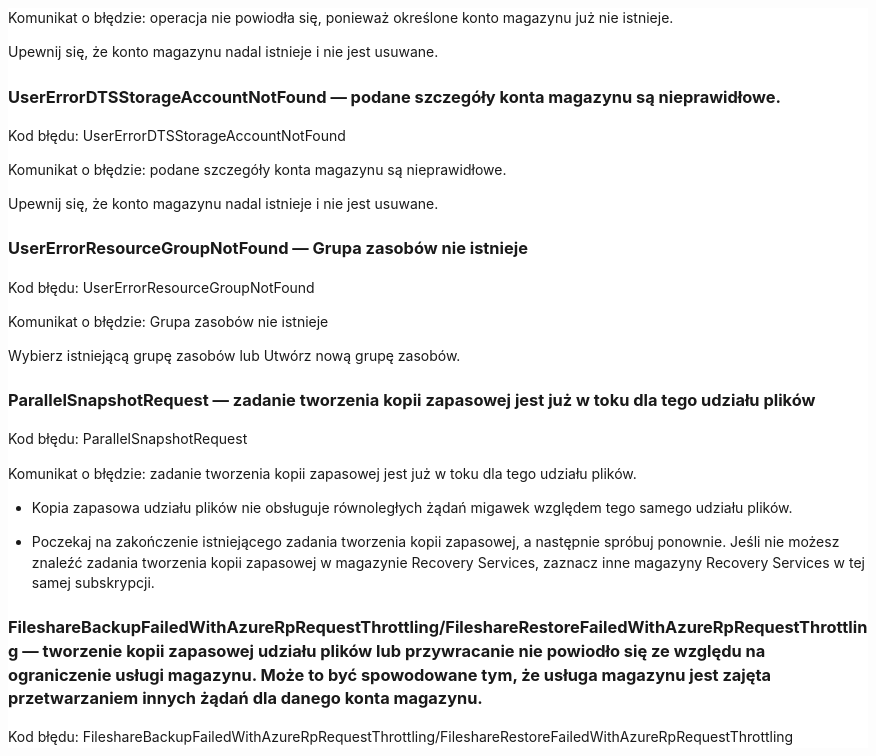 Komunikat o błędzie: operacja nie powiodła się, ponieważ określone konto magazynu już nie istnieje.

Upewnij się, że konto magazynu nadal istnieje i nie jest usuwane.

### <a name="usererrordtsstorageaccountnotfound--the-storage-account-details-provided-are-incorrect"></a>UserErrorDTSStorageAccountNotFound — podane szczegóły konta magazynu są nieprawidłowe.

Kod błędu: UserErrorDTSStorageAccountNotFound

Komunikat o błędzie: podane szczegóły konta magazynu są nieprawidłowe.

Upewnij się, że konto magazynu nadal istnieje i nie jest usuwane.

### <a name="usererrorresourcegroupnotfound--resource-group-doesnt-exist"></a>UserErrorResourceGroupNotFound — Grupa zasobów nie istnieje

Kod błędu: UserErrorResourceGroupNotFound

Komunikat o błędzie: Grupa zasobów nie istnieje

Wybierz istniejącą grupę zasobów lub Utwórz nową grupę zasobów.

### <a name="parallelsnapshotrequest--a-backup-job-is-already-in-progress-for-this-file-share"></a>ParallelSnapshotRequest — zadanie tworzenia kopii zapasowej jest już w toku dla tego udziału plików

Kod błędu: ParallelSnapshotRequest

Komunikat o błędzie: zadanie tworzenia kopii zapasowej jest już w toku dla tego udziału plików.

- Kopia zapasowa udziału plików nie obsługuje równoległych żądań migawek względem tego samego udziału plików.

- Poczekaj na zakończenie istniejącego zadania tworzenia kopii zapasowej, a następnie spróbuj ponownie. Jeśli nie możesz znaleźć zadania tworzenia kopii zapasowej w magazynie Recovery Services, zaznacz inne magazyny Recovery Services w tej samej subskrypcji.

### <a name="filesharebackupfailedwithazurerprequestthrottling-filesharerestorefailedwithazurerprequestthrottling--file-share-backup-or-restore-failed-due-to-storage-service-throttling-this-may-be-because-the-storage-service-is-busy-processing-other-requests-for-the-given-storage-account"></a>FileshareBackupFailedWithAzureRpRequestThrottling/FileshareRestoreFailedWithAzureRpRequestThrottling — tworzenie kopii zapasowej udziału plików lub przywracanie nie powiodło się ze względu na ograniczenie usługi magazynu. Może to być spowodowane tym, że usługa magazynu jest zajęta przetwarzaniem innych żądań dla danego konta magazynu.

Kod błędu: FileshareBackupFailedWithAzureRpRequestThrottling/FileshareRestoreFailedWithAzureRpRequestThrottling
